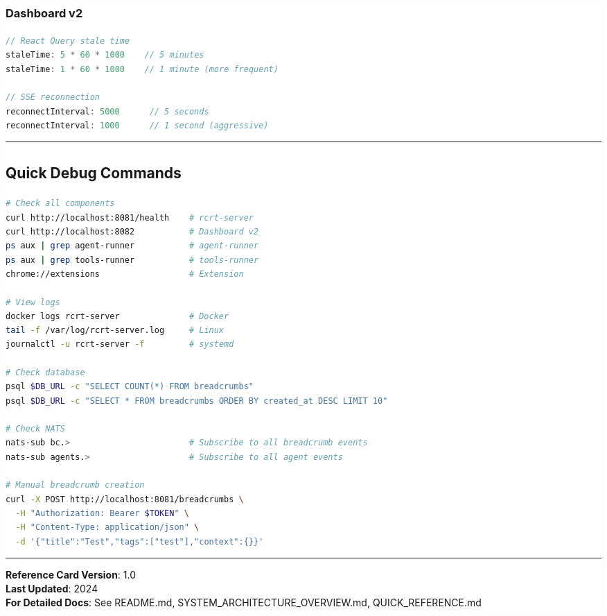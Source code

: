 ### Dashboard v2
```typescript
// React Query stale time
staleTime: 5 * 60 * 1000    // 5 minutes
staleTime: 1 * 60 * 1000    // 1 minute (more frequent)

// SSE reconnection
reconnectInterval: 5000      // 5 seconds
reconnectInterval: 1000      // 1 second (aggressive)
```

---

## Quick Debug Commands

```bash
# Check all components
curl http://localhost:8081/health    # rcrt-server
curl http://localhost:8082           # Dashboard v2
ps aux | grep agent-runner           # agent-runner
ps aux | grep tools-runner           # tools-runner
chrome://extensions                  # Extension

# View logs
docker logs rcrt-server              # Docker
tail -f /var/log/rcrt-server.log     # Linux
journalctl -u rcrt-server -f         # systemd

# Check database
psql $DB_URL -c "SELECT COUNT(*) FROM breadcrumbs"
psql $DB_URL -c "SELECT * FROM breadcrumbs ORDER BY created_at DESC LIMIT 10"

# Check NATS
nats-sub bc.>                        # Subscribe to all breadcrumb events
nats-sub agents.>                    # Subscribe to all agent events

# Manual breadcrumb creation
curl -X POST http://localhost:8081/breadcrumbs \
  -H "Authorization: Bearer $TOKEN" \
  -H "Content-Type: application/json" \
  -d '{"title":"Test","tags":["test"],"context":{}}'
```

---

**Reference Card Version**: 1.0  
**Last Updated**: 2024  
**For Detailed Docs**: See README.md, SYSTEM_ARCHITECTURE_OVERVIEW.md, QUICK_REFERENCE.md
